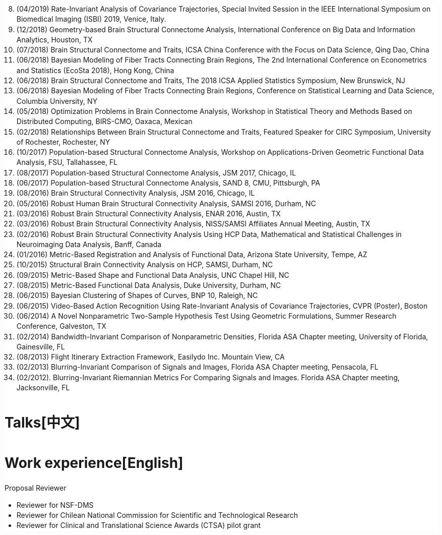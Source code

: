 8. (04/2019) Rate-Invariant Analysis of Covariance Trajectories, Special Invited Session in the IEEE
International Symposium on Biomedical Imaging (ISBI) 2019, Venice, Italy.
9. (12/2018) Geometry-based Brain Structural Connectome Analysis, International Conference on
Big Data and Information Analytics, Houston, TX
10. (07/2018) Brain Structural Connectome and Traits, ICSA China Conference with the Focus on
Data Science, Qing Dao, China
11. (06/2018) Bayesian Modeling of Fiber Tracts Connecting Brain Regions, The 2nd International
Conference on Econometrics and Statistics (EcoSta 2018), Hong Kong, China
12. (06/2018) Brain Structural Connectome and Traits, The 2018 ICSA Applied Statistics Symposium, New Brunswick, NJ
13. (06/2018) Bayesian Modeling of Fiber Tracts Connecting Brain Regions, Conference on Statistical
Learning and Data Science, Columbia University, NY
14. (05/2018) Optimization Problems in Brain Connectome Analysis, Workshop in Statistical Theory
and Methods Based on Distributed Computing, BIRS-CMO, Oaxaca, Mexican
15. (02/2018) Relationships Between Brain Structural Connectome and Traits, Featured Speaker for
CIRC Symposium, University of Rochester, Rochester, NY
16. (10/2017) Population-based Structural Connectome Analysis, Workshop on Applications-Driven
Geometric Functional Data Analysis, FSU, Tallahassee, FL
17. (08/2017) Population-based Structural Connectome Analysis, JSM 2017, Chicago, IL
18. (06/2017) Population-based Structural Connectome Analysis, SAND 8, CMU, Pittsburgh, PA
19. (08/2016) Brain Structural Connectivity Analysis, JSM 2016, Chicago, IL
20. (05/2016) Robust Human Brain Structural Connectivity Analysis, SAMSI 2016, Durham, NC
21. (03/2016) Robust Brain Structural Connectivity Analysis, ENAR 2016, Austin, TX
22. (03/2016) Robust Brain Structural Connectivity Analysis, NISS/SAMSI Affiliates Annual Meeting, Austin, TX
23. (02/2016) Robust Brain Structural Connectivity Analysis Using HCP Data, Mathematical and
Statistical Challenges in Neuroimaging Data Analysis, Banff, Canada
24. (01/2016) Metric-Based Registration and Analysis of Functional Data, Arizona State University,
Tempe, AZ
25. (10/2015) Structural Brain Connectivity Analysis on HCP, SAMSI, Durham, NC
26. (09/2015) Metric-Based Shape and Functional Data Analysis, UNC Chapel Hill, NC
27. (08/2015) Metric-Based Functional Data Analysis, Duke University, Durham, NC
28. (06/2015) Bayesian Clustering of Shapes of Curves, BNP 10, Raleigh, NC
29. (06/2015) Video-Based Action Recognition Using Rate-Invariant Analysis of Covariance Trajectories, CVPR (Poster), Boston
30. (06/2014) A Novel Nonparametric Two-Sample Hypothesis Test Using Geometric Formulations,
Summer Research Conference, Galveston, TX
31. (02/2014) Bandwidth-Invariant Comparison of Nonparametric Densities, Florida ASA Chapter
meeting, University of Florida, Gainesville, FL
32. (08/2013) Flight Itinerary Extraction Framework, Easilydo Inc. Mountain View, CA
33. (02/2013) Blurring-Invariant Comparison of Signals and Images, Florida ASA Chapter meeting,
Pensacola, FL
34. (02/2012). Blurring-Invariant Riemannian Metrics For Comparing Signals and Images. Florida
ASA Chapter meeting, Jacksonville, FL
# Talks[中文]

# Work experience[English]
Proposal Reviewer
- Reviewer for NSF-DMS
- Reviewer for Chilean National Commission for Scientific and Technological Research
- Reviewer for Clinical and Translational Science Awards (CTSA) pilot grant
